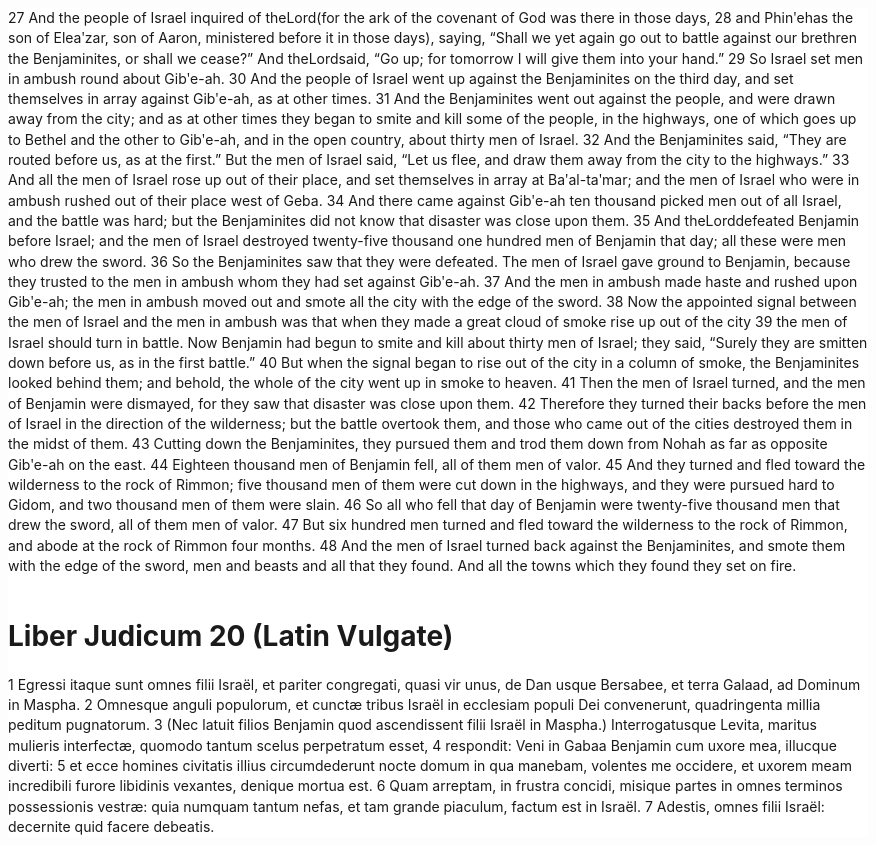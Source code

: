 27 And the people of Israel inquired of theLord(for the ark of the covenant of God was there in those days,
28 and Phinʹehas the son of Eleaʹzar, son of Aaron, ministered before it in those days), saying, “Shall we yet again go out to battle against our brethren the Benjaminites, or shall we cease?” And theLordsaid, “Go up; for tomorrow I will give them into your hand.”
29 So Israel set men in ambush round about Gibʹe-ah.
30 And the people of Israel went up against the Benjaminites on the third day, and set themselves in array against Gibʹe-ah, as at other times.
31 And the Benjaminites went out against the people, and were drawn away from the city; and as at other times they began to smite and kill some of the people, in the highways, one of which goes up to Bethel and the other to Gibʹe-ah, and in the open country, about thirty men of Israel.
32 And the Benjaminites said, “They are routed before us, as at the first.” But the men of Israel said, “Let us flee, and draw them away from the city to the highways.”
33 And all the men of Israel rose up out of their place, and set themselves in array at Baʹal-taʹmar; and the men of Israel who were in ambush rushed out of their place west of Geba.
34 And there came against Gibʹe-ah ten thousand picked men out of all Israel, and the battle was hard; but the Benjaminites did not know that disaster was close upon them.
35 And theLorddefeated Benjamin before Israel; and the men of Israel destroyed twenty-five thousand one hundred men of Benjamin that day; all these were men who drew the sword.
36 So the Benjaminites saw that they were defeated. The men of Israel gave ground to Benjamin, because they trusted to the men in ambush whom they had set against Gibʹe-ah.
37 And the men in ambush made haste and rushed upon Gibʹe-ah; the men in ambush moved out and smote all the city with the edge of the sword.
38 Now the appointed signal between the men of Israel and the men in ambush was that when they made a great cloud of smoke rise up out of the city
39 the men of Israel should turn in battle. Now Benjamin had begun to smite and kill about thirty men of Israel; they said, “Surely they are smitten down before us, as in the first battle.”
40 But when the signal began to rise out of the city in a column of smoke, the Benjaminites looked behind them; and behold, the whole of the city went up in smoke to heaven.
41 Then the men of Israel turned, and the men of Benjamin were dismayed, for they saw that disaster was close upon them.
42 Therefore they turned their backs before the men of Israel in the direction of the wilderness; but the battle overtook them, and those who came out of the cities destroyed them in the midst of them.
43 Cutting down the Benjaminites, they pursued them and trod them down from Nohah as far as opposite Gibʹe-ah on the east.
44 Eighteen thousand men of Benjamin fell, all of them men of valor.
45 And they turned and fled toward the wilderness to the rock of Rimmon; five thousand men of them were cut down in the highways, and they were pursued hard to Gidom, and two thousand men of them were slain.
46 So all who fell that day of Benjamin were twenty-five thousand men that drew the sword, all of them men of valor.
47 But six hundred men turned and fled toward the wilderness to the rock of Rimmon, and abode at the rock of Rimmon four months.
48 And the men of Israel turned back against the Benjaminites, and smote them with the edge of the sword, men and beasts and all that they found. And all the towns which they found they set on fire.


# Liber Judicum 20 (Latin Vulgate)

1 Egressi itaque sunt omnes filii Israël, et pariter congregati, quasi vir unus, de Dan usque Bersabee, et terra Galaad, ad Dominum in Maspha.
2 Omnesque anguli populorum, et cunctæ tribus Israël in ecclesiam populi Dei convenerunt, quadringenta millia peditum pugnatorum.
3 (Nec latuit filios Benjamin quod ascendissent filii Israël in Maspha.) Interrogatusque Levita, maritus mulieris interfectæ, quomodo tantum scelus perpetratum esset,
4 respondit: Veni in Gabaa Benjamin cum uxore mea, illucque diverti:
5 et ecce homines civitatis illius circumdederunt nocte domum in qua manebam, volentes me occidere, et uxorem meam incredibili furore libidinis vexantes, denique mortua est.
6 Quam arreptam, in frustra concidi, misique partes in omnes terminos possessionis vestræ: quia numquam tantum nefas, et tam grande piaculum, factum est in Israël.
7 Adestis, omnes filii Israël: decernite quid facere debeatis.